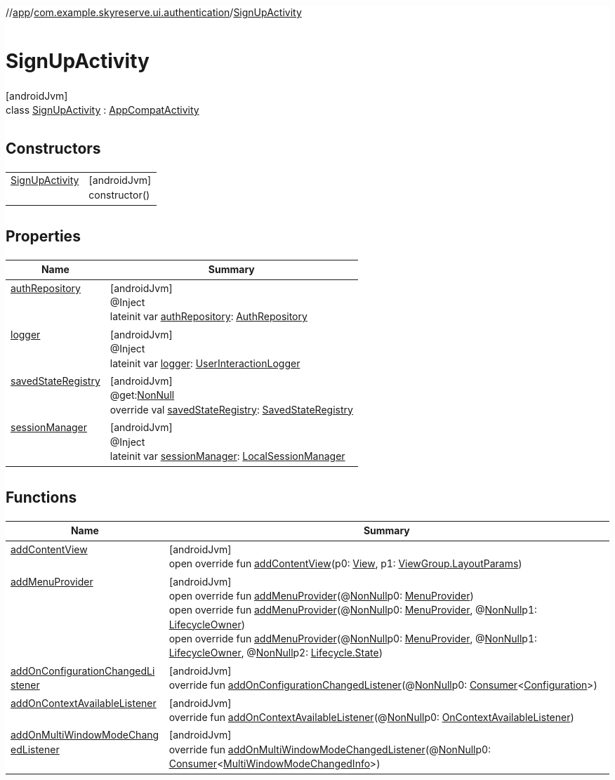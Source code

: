 //[app](../../../index.md)/[com.example.skyreserve.ui.authentication](../index.md)/[SignUpActivity](index.md)

# SignUpActivity

[androidJvm]\
class [SignUpActivity](index.md) : [AppCompatActivity](https://developer.android.com/reference/kotlin/androidx/appcompat/app/AppCompatActivity.html)

## Constructors

| | |
|---|---|
| [SignUpActivity](-sign-up-activity.md) | [androidJvm]<br>constructor() |

## Properties

| Name | Summary |
|---|---|
| [authRepository](auth-repository.md) | [androidJvm]<br>@Inject<br>lateinit var [authRepository](auth-repository.md): [AuthRepository](../../com.example.skyreserve.repository/-auth-repository/index.md) |
| [logger](logger.md) | [androidJvm]<br>@Inject<br>lateinit var [logger](logger.md): [UserInteractionLogger](../../com.example.skyreserve.util/-user-interaction-logger/index.md) |
| [savedStateRegistry](../../com.example.skyreserve.ui.welcome/-welcome-activity/index.md#-1476592360%2FProperties%2F510797961) | [androidJvm]<br>@get:[NonNull](https://developer.android.com/reference/kotlin/androidx/annotation/NonNull.html)<br>override val [savedStateRegistry](../../com.example.skyreserve.ui.welcome/-welcome-activity/index.md#-1476592360%2FProperties%2F510797961): [SavedStateRegistry](https://developer.android.com/reference/kotlin/androidx/savedstate/SavedStateRegistry.html) |
| [sessionManager](session-manager.md) | [androidJvm]<br>@Inject<br>lateinit var [sessionManager](session-manager.md): [LocalSessionManager](../../com.example.skyreserve.util/-local-session-manager/index.md) |

## Functions

| Name | Summary |
|---|---|
| [addContentView](../../com.example.skyreserve.ui.welcome/-welcome-activity/index.md#-652519453%2FFunctions%2F510797961) | [androidJvm]<br>open override fun [addContentView](../../com.example.skyreserve.ui.welcome/-welcome-activity/index.md#-652519453%2FFunctions%2F510797961)(p0: [View](https://developer.android.com/reference/kotlin/android/view/View.html), p1: [ViewGroup.LayoutParams](https://developer.android.com/reference/kotlin/android/view/ViewGroup.LayoutParams.html)) |
| [addMenuProvider](../../com.example.skyreserve.ui.welcome/-welcome-activity/index.md#611431305%2FFunctions%2F510797961) | [androidJvm]<br>open override fun [addMenuProvider](../../com.example.skyreserve.ui.welcome/-welcome-activity/index.md#611431305%2FFunctions%2F510797961)(@[NonNull](https://developer.android.com/reference/kotlin/androidx/annotation/NonNull.html)p0: [MenuProvider](https://developer.android.com/reference/kotlin/androidx/core/view/MenuProvider.html))<br>open override fun [addMenuProvider](../../com.example.skyreserve.ui.welcome/-welcome-activity/index.md#-2078314118%2FFunctions%2F510797961)(@[NonNull](https://developer.android.com/reference/kotlin/androidx/annotation/NonNull.html)p0: [MenuProvider](https://developer.android.com/reference/kotlin/androidx/core/view/MenuProvider.html), @[NonNull](https://developer.android.com/reference/kotlin/androidx/annotation/NonNull.html)p1: [LifecycleOwner](https://developer.android.com/reference/kotlin/androidx/lifecycle/LifecycleOwner.html))<br>open override fun [addMenuProvider](../../com.example.skyreserve.ui.welcome/-welcome-activity/index.md#1125675585%2FFunctions%2F510797961)(@[NonNull](https://developer.android.com/reference/kotlin/androidx/annotation/NonNull.html)p0: [MenuProvider](https://developer.android.com/reference/kotlin/androidx/core/view/MenuProvider.html), @[NonNull](https://developer.android.com/reference/kotlin/androidx/annotation/NonNull.html)p1: [LifecycleOwner](https://developer.android.com/reference/kotlin/androidx/lifecycle/LifecycleOwner.html), @[NonNull](https://developer.android.com/reference/kotlin/androidx/annotation/NonNull.html)p2: [Lifecycle.State](https://developer.android.com/reference/kotlin/androidx/lifecycle/Lifecycle.State.html)) |
| [addOnConfigurationChangedListener](../../com.example.skyreserve.ui.welcome/-welcome-activity/index.md#1581793821%2FFunctions%2F510797961) | [androidJvm]<br>override fun [addOnConfigurationChangedListener](../../com.example.skyreserve.ui.welcome/-welcome-activity/index.md#1581793821%2FFunctions%2F510797961)(@[NonNull](https://developer.android.com/reference/kotlin/androidx/annotation/NonNull.html)p0: [Consumer](https://developer.android.com/reference/kotlin/androidx/core/util/Consumer.html)&lt;[Configuration](https://developer.android.com/reference/kotlin/android/content/res/Configuration.html)&gt;) |
| [addOnContextAvailableListener](../../com.example.skyreserve.ui.welcome/-welcome-activity/index.md#1898328035%2FFunctions%2F510797961) | [androidJvm]<br>override fun [addOnContextAvailableListener](../../com.example.skyreserve.ui.welcome/-welcome-activity/index.md#1898328035%2FFunctions%2F510797961)(@[NonNull](https://developer.android.com/reference/kotlin/androidx/annotation/NonNull.html)p0: [OnContextAvailableListener](https://developer.android.com/reference/kotlin/androidx/activity/contextaware/OnContextAvailableListener.html)) |
| [addOnMultiWindowModeChangedListener](../../com.example.skyreserve.ui.welcome/-welcome-activity/index.md#-1199833290%2FFunctions%2F510797961) | [androidJvm]<br>override fun [addOnMultiWindowModeChangedListener](../../com.example.skyreserve.ui.welcome/-welcome-activity/index.md#-1199833290%2FFunctions%2F510797961)(@[NonNull](https://developer.android.com/reference/kotlin/androidx/annotation/NonNull.html)p0: [Consumer](https://developer.android.com/reference/kotlin/androidx/core/util/Consumer.html)&lt;[MultiWindowModeChangedInfo](https://developer.android.com/reference/kotlin/androidx/core/app/MultiWindowModeChangedInfo.html)&gt;) |